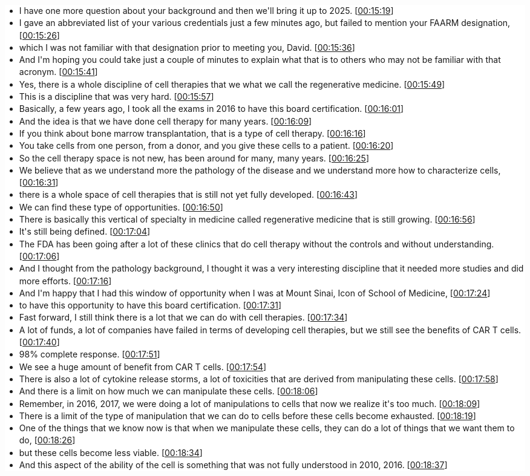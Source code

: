*  I have one more question about your background and then we'll bring it up to 2025. [[00:15:19](https://www.youtube.com/watch?v=dy-IxnrWY2M&t=919.0s)]
*  I gave an abbreviated list of your various credentials just a few minutes ago, but failed to mention your FAARM designation, [[00:15:26](https://www.youtube.com/watch?v=dy-IxnrWY2M&t=926.0s)]
*  which I was not familiar with that designation prior to meeting you, David. [[00:15:36](https://www.youtube.com/watch?v=dy-IxnrWY2M&t=936.0s)]
*  And I'm hoping you could take just a couple of minutes to explain what that is to others who may not be familiar with that acronym. [[00:15:41](https://www.youtube.com/watch?v=dy-IxnrWY2M&t=941.0s)]
*  Yes, there is a whole discipline of cell therapies that we what we call the regenerative medicine. [[00:15:49](https://www.youtube.com/watch?v=dy-IxnrWY2M&t=949.0s)]
*  This is a discipline that was very hard. [[00:15:57](https://www.youtube.com/watch?v=dy-IxnrWY2M&t=957.0s)]
*  Basically, a few years ago, I took all the exams in 2016 to have this board certification. [[00:16:01](https://www.youtube.com/watch?v=dy-IxnrWY2M&t=961.0s)]
*  And the idea is that we have done cell therapy for many years. [[00:16:09](https://www.youtube.com/watch?v=dy-IxnrWY2M&t=969.0s)]
*  If you think about bone marrow transplantation, that is a type of cell therapy. [[00:16:16](https://www.youtube.com/watch?v=dy-IxnrWY2M&t=976.0s)]
*  You take cells from one person, from a donor, and you give these cells to a patient. [[00:16:20](https://www.youtube.com/watch?v=dy-IxnrWY2M&t=980.0s)]
*  So the cell therapy space is not new, has been around for many, many years. [[00:16:25](https://www.youtube.com/watch?v=dy-IxnrWY2M&t=985.0s)]
*  We believe that as we understand more the pathology of the disease and we understand more how to characterize cells, [[00:16:31](https://www.youtube.com/watch?v=dy-IxnrWY2M&t=991.0s)]
*  there is a whole space of cell therapies that is still not yet fully developed. [[00:16:43](https://www.youtube.com/watch?v=dy-IxnrWY2M&t=1003.0s)]
*  We can find these type of opportunities. [[00:16:50](https://www.youtube.com/watch?v=dy-IxnrWY2M&t=1010.0s)]
*  There is basically this vertical of specialty in medicine called regenerative medicine that is still growing. [[00:16:56](https://www.youtube.com/watch?v=dy-IxnrWY2M&t=1016.0s)]
*  It's still being defined. [[00:17:04](https://www.youtube.com/watch?v=dy-IxnrWY2M&t=1024.0s)]
*  The FDA has been going after a lot of these clinics that do cell therapy without the controls and without understanding. [[00:17:06](https://www.youtube.com/watch?v=dy-IxnrWY2M&t=1026.0s)]
*  And I thought from the pathology background, I thought it was a very interesting discipline that it needed more studies and did more efforts. [[00:17:16](https://www.youtube.com/watch?v=dy-IxnrWY2M&t=1036.0s)]
*  And I'm happy that I had this window of opportunity when I was at Mount Sinai, Icon of School of Medicine, [[00:17:24](https://www.youtube.com/watch?v=dy-IxnrWY2M&t=1044.0s)]
*  to have this opportunity to have this board certification. [[00:17:31](https://www.youtube.com/watch?v=dy-IxnrWY2M&t=1051.0s)]
*  Fast forward, I still think there is a lot that we can do with cell therapies. [[00:17:34](https://www.youtube.com/watch?v=dy-IxnrWY2M&t=1054.0s)]
*  A lot of funds, a lot of companies have failed in terms of developing cell therapies, but we still see the benefits of CAR T cells. [[00:17:40](https://www.youtube.com/watch?v=dy-IxnrWY2M&t=1060.0s)]
*  98% complete response. [[00:17:51](https://www.youtube.com/watch?v=dy-IxnrWY2M&t=1071.0s)]
*  We see a huge amount of benefit from CAR T cells. [[00:17:54](https://www.youtube.com/watch?v=dy-IxnrWY2M&t=1074.0s)]
*  There is also a lot of cytokine release storms, a lot of toxicities that are derived from manipulating these cells. [[00:17:58](https://www.youtube.com/watch?v=dy-IxnrWY2M&t=1078.0s)]
*  And there is a limit on how much we can manipulate these cells. [[00:18:06](https://www.youtube.com/watch?v=dy-IxnrWY2M&t=1086.0s)]
*  Remember, in 2016, 2017, we were doing a lot of manipulations to cells that now we realize it's too much. [[00:18:09](https://www.youtube.com/watch?v=dy-IxnrWY2M&t=1089.0s)]
*  There is a limit of the type of manipulation that we can do to cells before these cells become exhausted. [[00:18:19](https://www.youtube.com/watch?v=dy-IxnrWY2M&t=1099.0s)]
*  One of the things that we know now is that when we manipulate these cells, they can do a lot of things that we want them to do, [[00:18:26](https://www.youtube.com/watch?v=dy-IxnrWY2M&t=1106.0s)]
*  but these cells become less viable. [[00:18:34](https://www.youtube.com/watch?v=dy-IxnrWY2M&t=1114.0s)]
*  And this aspect of the ability of the cell is something that was not fully understood in 2010, 2016. [[00:18:37](https://www.youtube.com/watch?v=dy-IxnrWY2M&t=1117.0s)]